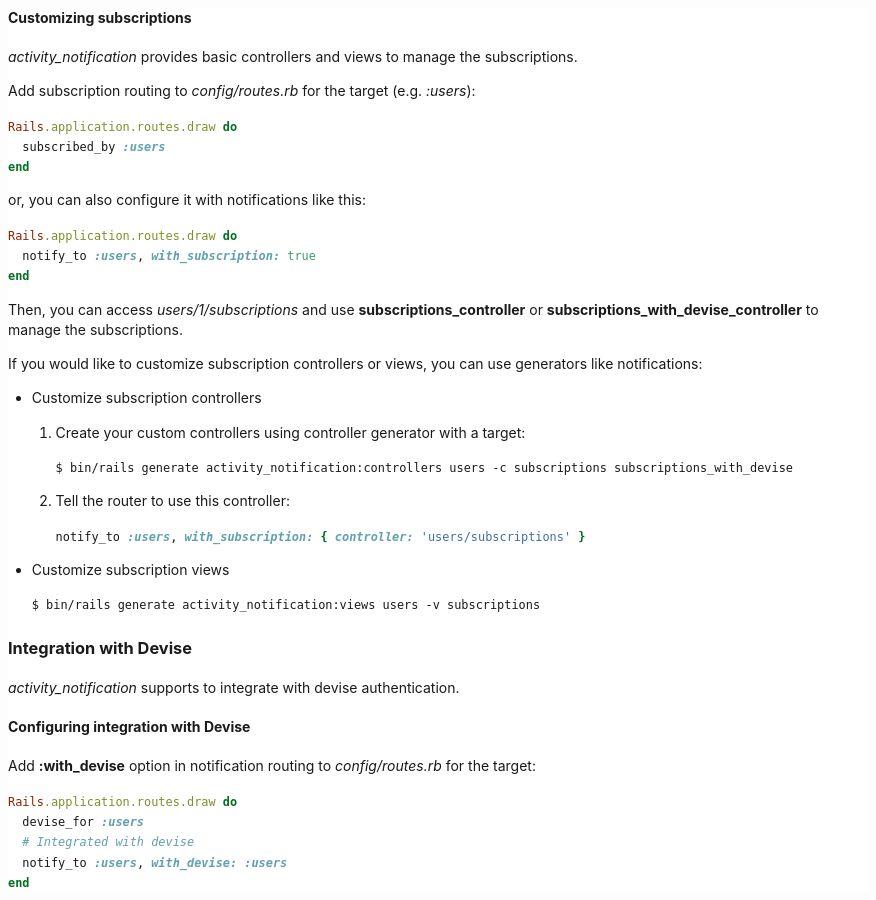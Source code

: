 #### Customizing subscriptions

*activity_notification* provides basic controllers and views to manage the subscriptions.

Add subscription routing to *config/routes.rb* for the target (e.g. *:users*):

```ruby
Rails.application.routes.draw do
  subscribed_by :users
end
```

or, you can also configure it with notifications like this:

```ruby
Rails.application.routes.draw do
  notify_to :users, with_subscription: true
end
```

Then, you can access *users/1/subscriptions* and use **subscriptions_controller** or **subscriptions_with_devise_controller** to manage the subscriptions.

If you would like to customize subscription controllers or views, you can use generators like notifications:

* Customize subscription controllers

    1. Create your custom controllers using controller generator with a target:

        ```console
        $ bin/rails generate activity_notification:controllers users -c subscriptions subscriptions_with_devise
        ```

    2. Tell the router to use this controller:

        ```ruby
        notify_to :users, with_subscription: { controller: 'users/subscriptions' }
        ```

* Customize subscription views

    ```console
    $ bin/rails generate activity_notification:views users -v subscriptions
    ```


### Integration with Devise

*activity_notification* supports to integrate with devise authentication.

#### Configuring integration with Devise

Add **:with_devise** option in notification routing to *config/routes.rb* for the target:

```ruby
Rails.application.routes.draw do
  devise_for :users
  # Integrated with devise
  notify_to :users, with_devise: :users
end
```
